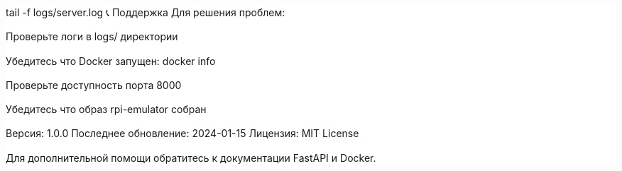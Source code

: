 tail -f logs/server.log
📞 Поддержка
Для решения проблем:

Проверьте логи в logs/ директории

Убедитесь что Docker запущен: docker info

Проверьте доступность порта 8000

Убедитесь что образ rpi-emulator собран

Версия: 1.0.0
Последнее обновление: 2024-01-15
Лицензия: MIT License

Для дополнительной помощи обратитесь к документации FastAPI и Docker.
